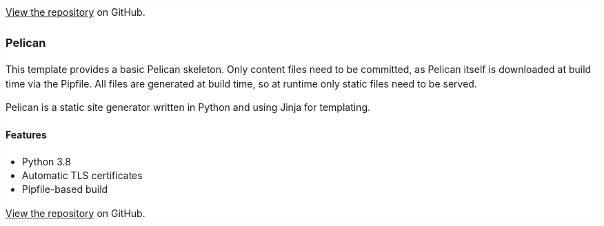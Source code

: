 [View the repository](https://github.com/platformsh-templates/pyramid) on GitHub.

### Pelican  

<p>This template provides a basic Pelican skeleton.  Only content files need to be committed, as Pelican itself is downloaded at build time via the Pipfile.  All files are generated at build time, so at runtime only static files need to be served.</p>
<p>Pelican is a static site generator written in Python and using Jinja for templating.</p>
  
#### Features
- Python 3.8<br />  
- Automatic TLS certificates<br />  
- Pipfile-based build<br />  
 
[View the repository](https://github.com/platformsh-templates/pelican) on GitHub.

